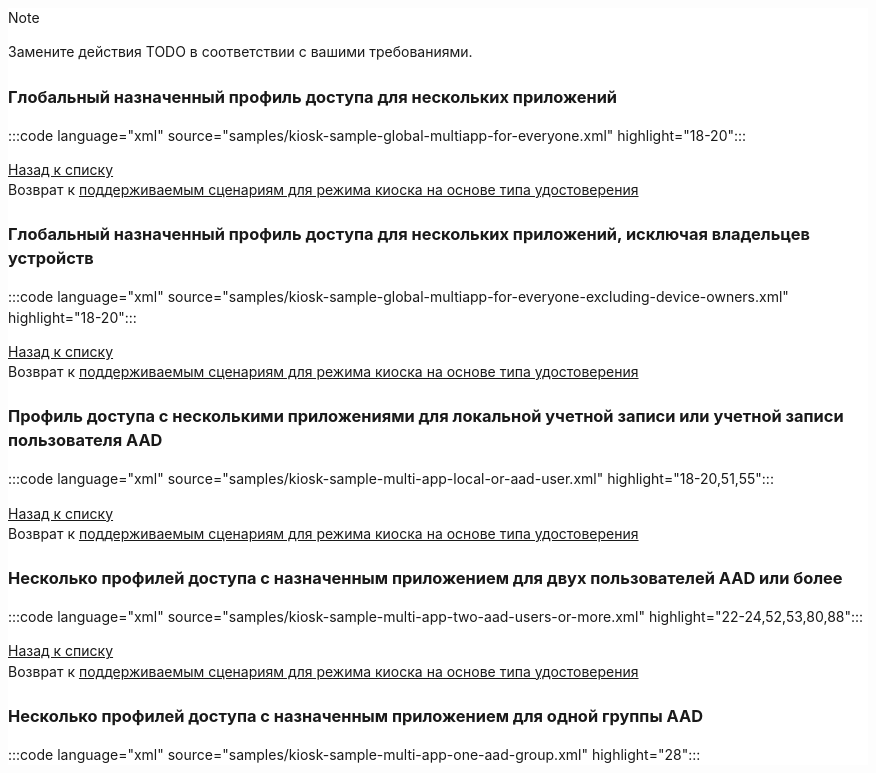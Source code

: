 > [!NOTE]
> Замените действия TODO в соответствии с вашими требованиями.

### <a name="multiple-app-global-assigned-access-profile"></a>Глобальный назначенный профиль доступа для нескольких приложений

:::code language="xml" source="samples/kiosk-sample-global-multiapp-for-everyone.xml" highlight="18-20":::

[Назад к списку](#kiosk-xml-code-samples) <br>
Возврат к [поддерживаемым сценариям для режима киоска на основе типа удостоверения](hololens-kiosk.md#supported-scenarios-for-kiosk-mode-based-on-identity-type)

### <a name="multiple-app-global-assigned-access-profile-excluding-device-owners"></a>Глобальный назначенный профиль доступа для нескольких приложений, исключая владельцев устройств

:::code language="xml" source="samples/kiosk-sample-global-multiapp-for-everyone-excluding-device-owners.xml" highlight="18-20":::

[Назад к списку](#kiosk-xml-code-samples) <br>
Возврат к [поддерживаемым сценариям для режима киоска на основе типа удостоверения](hololens-kiosk.md#supported-scenarios-for-kiosk-mode-based-on-identity-type)

### <a name="multiple-app-assigned-access-profile-for-a-local-account-or-aad-user-account"></a>Профиль доступа с несколькими приложениями для локальной учетной записи или учетной записи пользователя AAD

:::code language="xml" source="samples/kiosk-sample-multi-app-local-or-aad-user.xml" highlight="18-20,51,55":::

[Назад к списку](#kiosk-xml-code-samples) <br>
Возврат к [поддерживаемым сценариям для режима киоска на основе типа удостоверения](hololens-kiosk.md#supported-scenarios-for-kiosk-mode-based-on-identity-type)

### <a name="multiple-app-assigned-access-profiles-for-two-aad-users-or-more"></a>Несколько профилей доступа с назначенным приложением для двух пользователей AAD или более

:::code language="xml" source="samples/kiosk-sample-multi-app-two-aad-users-or-more.xml" highlight="22-24,52,53,80,88":::

[Назад к списку](#kiosk-xml-code-samples) <br>
Возврат к [поддерживаемым сценариям для режима киоска на основе типа удостоверения](hololens-kiosk.md#supported-scenarios-for-kiosk-mode-based-on-identity-type)

### <a name="multiple-app-assigned-access-profile-for-one-aad-group"></a>Несколько профилей доступа с назначенным приложением для одной группы AAD

:::code language="xml" source="samples/kiosk-sample-multi-app-one-aad-group.xml" highlight="28":::
